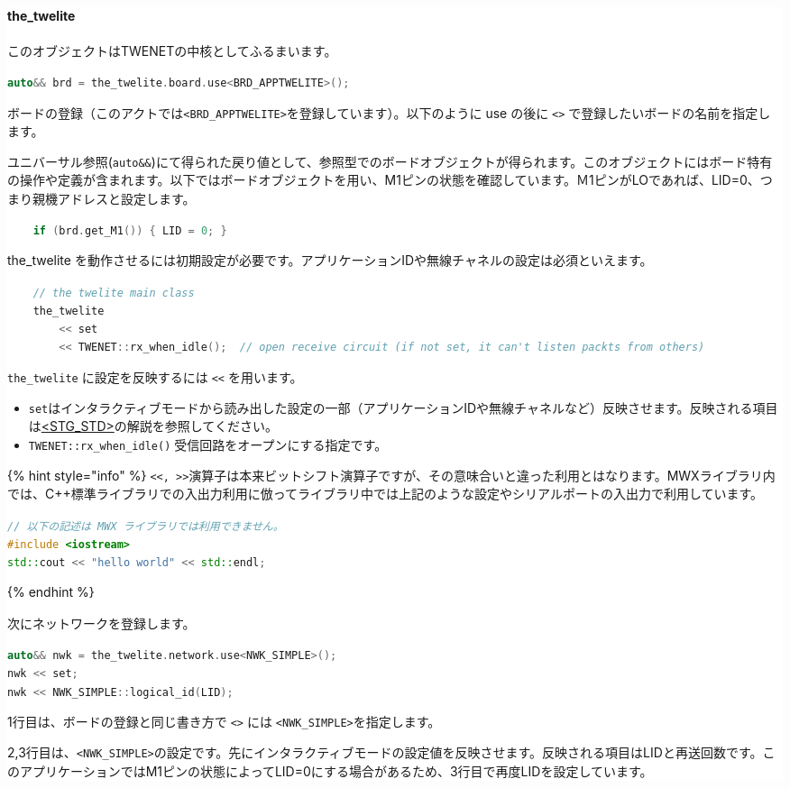 

#### the\_twelite

このオブジェクトはTWENETの中核としてふるまいます。

```cpp
auto&& brd = the_twelite.board.use<BRD_APPTWELITE>();
```

ボードの登録（このアクトでは`<BRD_APPTWELITE>`を登録しています）。以下のように use の後に `<>` で登録したいボードの名前を指定します。

ユニバーサル参照(`auto&&`)にて得られた戻り値として、参照型でのボードオブジェクトが得られます。このオブジェクトにはボード特有の操作や定義が含まれます。以下ではボードオブジェクトを用い、M1ピンの状態を確認しています。Ｍ1ピンがLOであれば、LID=0、つまり親機アドレスと設定します。

```cpp
	if (brd.get_M1()) { LID = 0; }
```



the\_twelite を動作させるには初期設定が必要です。アプリケーションIDや無線チャネルの設定は必須といえます。

```cpp
	// the twelite main class
	the_twelite
		<< set
		<< TWENET::rx_when_idle();  // open receive circuit (if not set, it can't listen packts from others)
```

`the_twelite` に設定を反映するには `<<` を用います。

* `set`はインタラクティブモードから読み出した設定の一部（アプリケーションIDや無線チャネルなど）反映させます。反映される項目は[\<STG\_STD>](../settings/stg\_std.md#no-1)の解説を参照してください。
* `TWENET::rx_when_idle()` 受信回路をオープンにする指定です。

{% hint style="info" %}
`<<, >>`演算子は本来ビットシフト演算子ですが、その意味合いと違った利用とはなります。MWXライブラリ内では、C++標準ライブラリでの入出力利用に倣ってライブラリ中では上記のような設定やシリアルポートの入出力で利用しています。

```cpp
// 以下の記述は MWX ライブラリでは利用できません。
#include <iostream>
std::cout << "hello world" << std::endl;
```
{% endhint %}



次にネットワークを登録します。

```cpp
auto&& nwk = the_twelite.network.use<NWK_SIMPLE>();
nwk << set;
nwk << NWK_SIMPLE::logical_id(LID);
```

1行目は、ボードの登録と同じ書き方で `<>` には `<NWK_SIMPLE>`を指定します。

2,3行目は、`<NWK_SIMPLE>`の設定です。先にインタラクティブモードの設定値を反映させます。反映される項目はLIDと再送回数です。このアプリケーションではM1ピンの状態によってLID=0にする場合があるため、3行目で再度LIDを設定しています。
